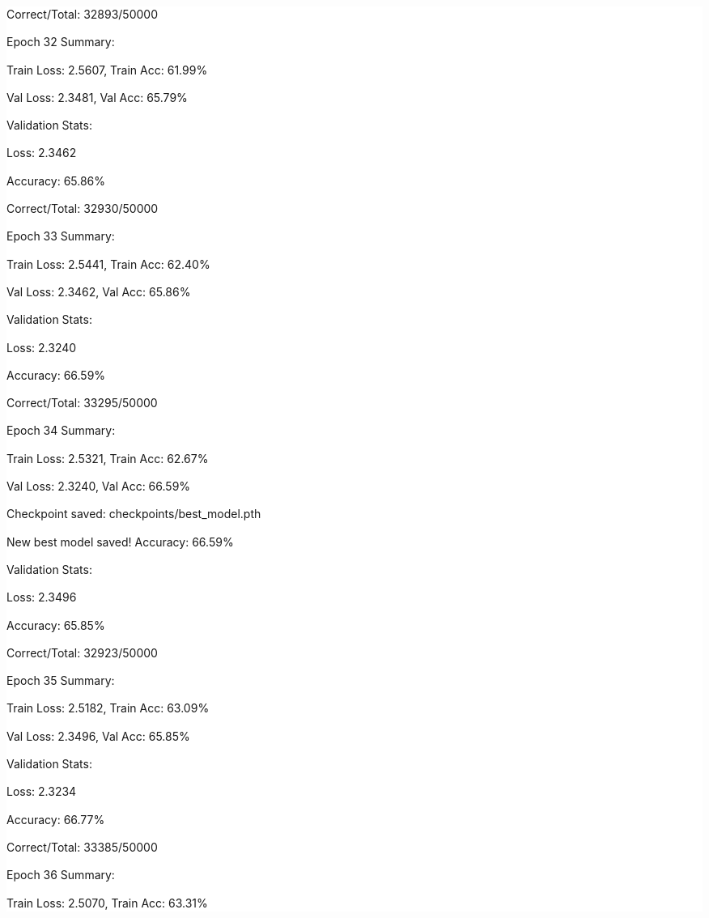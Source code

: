 Correct/Total: 32893/50000

Epoch 32 Summary:

Train Loss: 2.5607, Train Acc: 61.99%

Val Loss: 2.3481, Val Acc: 65.79%

Validation Stats:

Loss: 2.3462

Accuracy: 65.86%

Correct/Total: 32930/50000

Epoch 33 Summary:

Train Loss: 2.5441, Train Acc: 62.40%

Val Loss: 2.3462, Val Acc: 65.86%

Validation Stats:

Loss: 2.3240

Accuracy: 66.59%

Correct/Total: 33295/50000

Epoch 34 Summary:

Train Loss: 2.5321, Train Acc: 62.67%

Val Loss: 2.3240, Val Acc: 66.59%

Checkpoint saved: checkpoints/best\_model.pth

New best model saved! Accuracy: 66.59%

Validation Stats:

Loss: 2.3496

Accuracy: 65.85%

Correct/Total: 32923/50000

Epoch 35 Summary:

Train Loss: 2.5182, Train Acc: 63.09%

Val Loss: 2.3496, Val Acc: 65.85%

Validation Stats:

Loss: 2.3234

Accuracy: 66.77%

Correct/Total: 33385/50000

Epoch 36 Summary:

Train Loss: 2.5070, Train Acc: 63.31%

